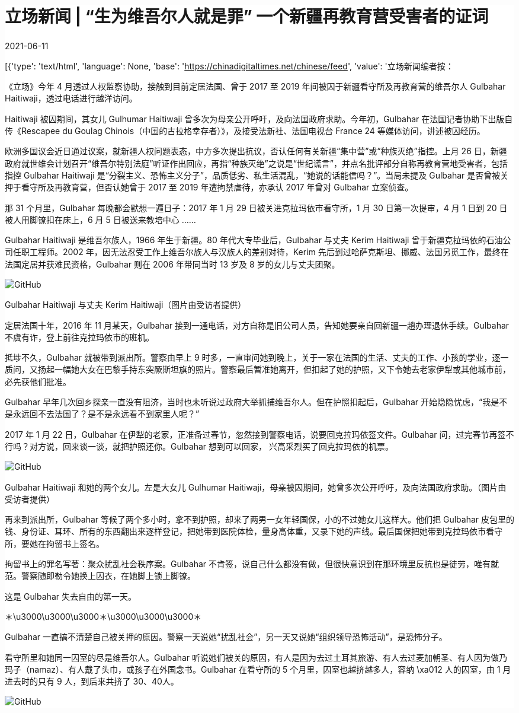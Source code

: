# 立场新闻 | “生为维吾尔人就是罪” 一个新疆再教育营受害者的证词

2021-06-11

[{'type': 'text/html', 'language': None, 'base': 'https://chinadigitaltimes.net/chinese/feed', 'value': '立场新闻编者按：



《立场》今年 4 月透过人权监察协助，接触到目前定居法国、曾于 2017 至 2019 年间被囚于新疆看守所及再教育营的维吾尔人 Gulbahar Haitiwaji，透过电话进行越洋访问。

Haitiwaji 被囚期间，其女儿 Gulhumar Haitiwaji 曾多次为母亲公开呼吁，及向法国政府求助。今年初，Gulbahar 在法国记者协助下出版自传《Rescapee du Goulag Chinois（中国的古拉格幸存者）》，及接受法新社、法国电视台 France 24 等媒体访问，讲述被囚经历。

欧洲多国议会近日通过议案，就新疆人权问题表态，中方多次提出抗议，否认任何有关新疆“集中营”或“种族灭绝”指控。上月 26 日，新疆政府就世维会计划召开“维吾尔特别法庭”听证作出回应，再指“种族灭绝”之说是“世纪谎言”，并点名批评部分自称再教育营地受害者，包括指控 Gulbahar Haitiwaji 是“分裂主义、恐怖主义分子”，品质低劣、私生活混乱，“她说的话能信吗？”。当局未提及 Gulbahar 是否曾被关押于看守所及再教育营，但否认她曾于 2017 至 2019 年遭拘禁虐待，亦承认 2017 年曾对 Gulbahar 立案侦查。



那 31 个月里，Gulbahar 每晚都会默想一遍日子：2017 年 1 月 29 日被关进克拉玛依市看守所，1 月 30 日第一次提审，4 月 1 日到 20 日被人用脚镣扣在床上，6 月 5 日被送来教培中心 …&#8230;

Gulbahar Haitiwaji 是维吾尔族人，1966 年生于新疆。80 年代大专毕业后，Gulbahar 与丈夫 Kerim Haitiwaji 曾于新疆克拉玛依的石油公司任职工程师。2002 年，因无法忍受工作上维吾尔族人与汉族人的差别对待，Kerim 先后到过哈萨克斯坦、挪威、法国另觅工作，最终在法国定居并获难民资格，Gulbahar 则在 2006 年带同当时 13 岁及 8 岁的女儿与丈夫团聚。

![GitHub](https://assets.thestandnews.com/media/photos/signal-2021-04-28-201357_ZXKNi.jpeg)

Gulbahar Haitiwaji 与丈夫 Kerim Haitiwaji（图片由受访者提供）

定居法国十年，2016 年 11 月某天，Gulbahar 接到一通电话，对方自称是旧公司人员，告知她要亲自回新疆一趟办理退休手续。Gulbahar 不虞有诈，登上前往克拉玛依市的班机。

抵埗不久，Gulbahar 就被带到派出所。警察由早上 9 时多，一直审问她到晚上，关于一家在法国的生活、丈夫的工作、小孩的学业，逐一质问，又扬起一幅她大女在巴黎手持东突厥斯坦旗的照片。警察最后暂准她离开，但扣起了她的护照，又下令她去老家伊犁或其他城市前，必先获他们批准。

Gulbahar 早年几次回乡探亲一直没有阻济，当时也未听说过政府大举抓捕维吾尔人。但在护照扣起后，Gulbahar 开始隐隐忧虑，“我是不是永远回不去法国了？是不是永远看不到家里人呢？”

2017 年 1 月 22 日，Gulbahar 在伊犁的老家，正准备过春节，忽然接到警察电话，说要回克拉玛依签文件。Gulbahar 问，过完春节再签不行吗？对方说，回来谈一谈，就把护照还你。Gulbahar 想到可以回家， 兴高采烈买了回克拉玛依的机票。

![GitHub](https://assets.thestandnews.com/media/photos/signal-2021-04-28-201227_UfFHN.jpeg)

Gulbahar Haitiwaji 和她的两个女儿。左是大女儿 Gulhumar Haitiwaji，母亲被囚期间，她曾多次公开呼吁，及向法国政府求助。（图片由受访者提供）

再来到派出所，Gulbahar 等候了两个多小时，拿不到护照，却来了两男一女年轻国保，小的不过她女儿这样大。他们把 Gulbahar 皮包里的钱、身份证、耳环、所有的东西翻出来逐样登记，把她带到医院体检，量身高体重，又录下她的声线。最后国保把她带到克拉玛依市看守所，要她在拘留书上签名。

拘留书上的罪名写著：聚众扰乱社会秩序案。Gulbahar 不肯签，说自己什么都没有做，但很快意识到在那环境里反抗也是徒劳，唯有就范。警察随即勒令她换上囚衣，在她脚上锁上脚镣。

这是 Gulbahar 失去自由的第一天。

＊\u3000\u3000\u3000＊\u3000\u3000\u3000＊

Gulbahar 一直搞不清楚自己被关押的原因。警察一天说她“扰乱社会”，另一天又说她“组织领导恐怖活动”，是恐怖分子。

看守所里和她同一囚室的尽是维吾尔人。Gulbahar 听说她们被关的原因，有人是因为去过土耳其旅游、有人去过麦加朝圣、有人因为做乃玛子（namaz）、有人戴了头巾，或孩子在外国念书。Gulbahar 在看守所的 5 个月里，囚室也越挤越多人，容纳 \xa012 人的囚室，由 1 月进去时的只有 9 人，到后来共挤了 30、40人。

![GitHub](https://assets.thestandnews.com/media/photos/20210602-01_NSewN.png)
